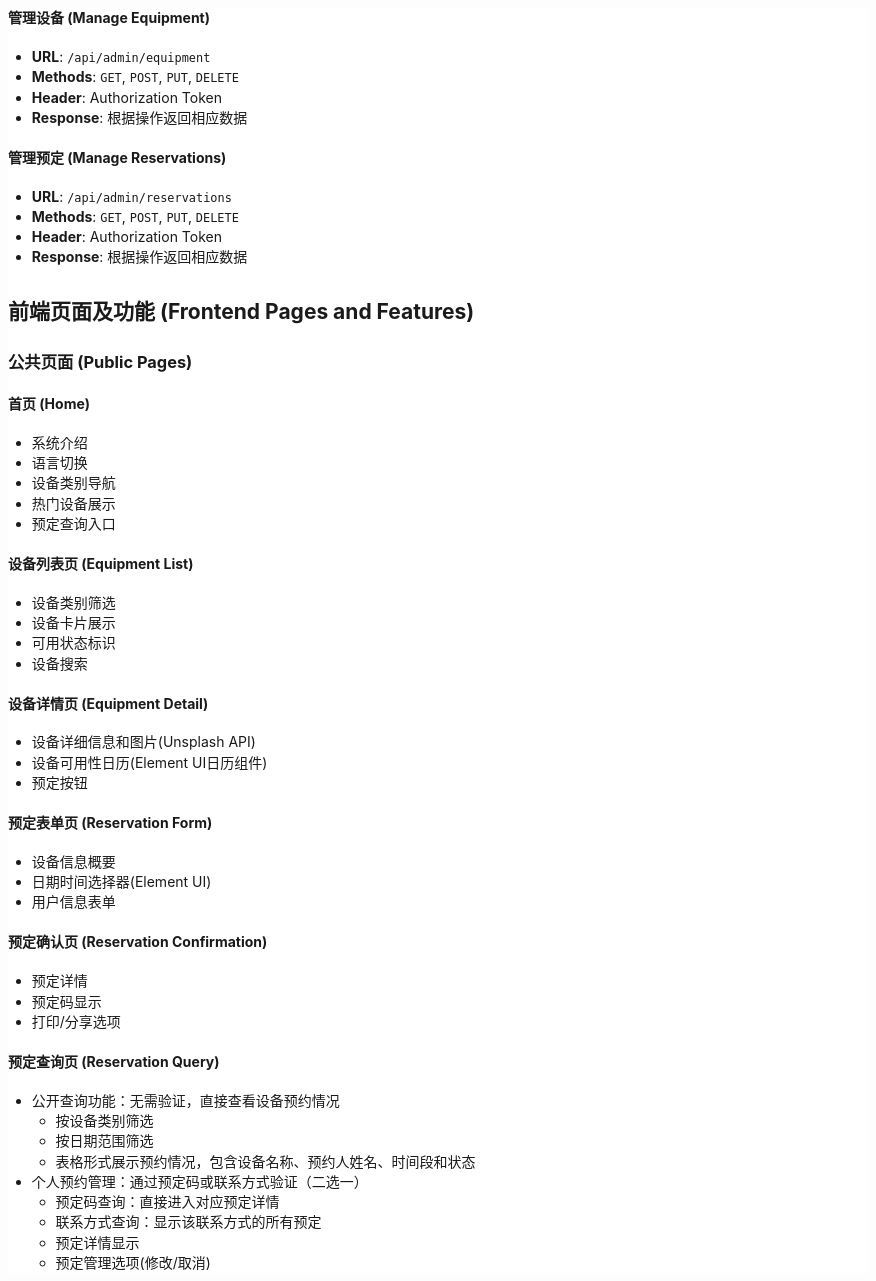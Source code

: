 #### 管理设备 (Manage Equipment)
- **URL**: `/api/admin/equipment`
- **Methods**: `GET`, `POST`, `PUT`, `DELETE`
- **Header**: Authorization Token
- **Response**: 根据操作返回相应数据

#### 管理预定 (Manage Reservations)
- **URL**: `/api/admin/reservations`
- **Methods**: `GET`, `POST`, `PUT`, `DELETE`
- **Header**: Authorization Token
- **Response**: 根据操作返回相应数据

## 前端页面及功能 (Frontend Pages and Features)

### 公共页面 (Public Pages)

#### 首页 (Home)
- 系统介绍
- 语言切换
- 设备类别导航
- 热门设备展示
- 预定查询入口

#### 设备列表页 (Equipment List)
- 设备类别筛选
- 设备卡片展示
- 可用状态标识
- 设备搜索

#### 设备详情页 (Equipment Detail)
- 设备详细信息和图片(Unsplash API)
- 设备可用性日历(Element UI日历组件)
- 预定按钮

#### 预定表单页 (Reservation Form)
- 设备信息概要
- 日期时间选择器(Element UI)
- 用户信息表单

#### 预定确认页 (Reservation Confirmation)
- 预定详情
- 预定码显示
- 打印/分享选项

#### 预定查询页 (Reservation Query)
- 公开查询功能：无需验证，直接查看设备预约情况
  - 按设备类别筛选
  - 按日期范围筛选
  - 表格形式展示预约情况，包含设备名称、预约人姓名、时间段和状态
- 个人预约管理：通过预定码或联系方式验证（二选一）
  - 预定码查询：直接进入对应预定详情
  - 联系方式查询：显示该联系方式的所有预定
  - 预定详情显示
  - 预定管理选项(修改/取消)
